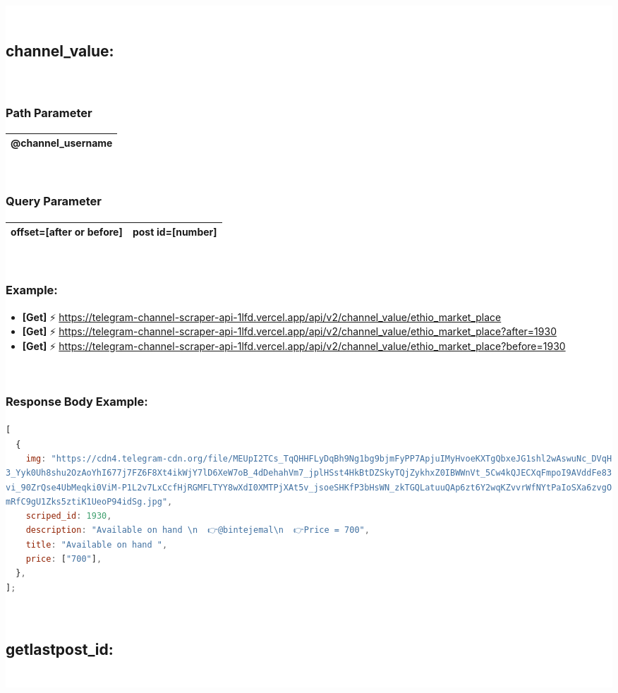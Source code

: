 <br>

## channel_value:

<br>

### Path Parameter

| @channel_username |
| ----------------- |

<br>

### Query Parameter

| offset=[after or before] | post id=[number] |
| ------------------------ | ---------------- |

<br>

### Example:

- **[Get]** ⚡️ https://telegram-channel-scraper-api-1lfd.vercel.app/api/v2/channel_value/ethio_market_place
- **[Get]** ⚡️ https://telegram-channel-scraper-api-1lfd.vercel.app/api/v2/channel_value/ethio_market_place?after=1930
- **[Get]** ⚡️ https://telegram-channel-scraper-api-1lfd.vercel.app/api/v2/channel_value/ethio_market_place?before=1930

<br>

### Response Body Example:

```js
[
  {
    img: "https://cdn4.telegram-cdn.org/file/MEUpI2TCs_TqQHHFLyDqBh9Ng1bg9bjmFyPP7ApjuIMyHvoeKXTgQbxeJG1shl2wAswuNc_DVqH3_Yyk0Uh8shu2OzAoYhI677j7FZ6F8Xt4ikWjY7lD6XeW7oB_4dDehahVm7_jplHSst4HkBtDZSkyTQjZykhxZ0IBWWnVt_5Cw4kQJECXqFmpoI9AVddFe83vi_90ZrQse4UbMeqki0ViM-P1L2v7LxCcfHjRGMFLTYY8wXdI0XMTPjXAt5v_jsoeSHKfP3bHsWN_zkTGQLatuuQAp6zt6Y2wqKZvvrWfNYtPaIoSXa6zvgOmRfC9gU1Zks5ztiK1UeoP94idSg.jpg",
    scriped_id: 1930,
    description: "Available on hand \n  👉@bintejemal\n  👉Price = 700",
    title: "Available on hand ",
    price: ["700"],
  },
];
```

<br>

## getlastpost_id:

<br>
